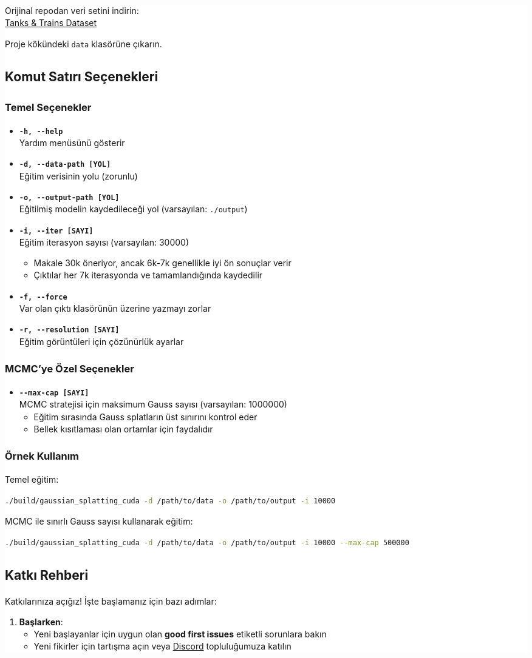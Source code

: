Orijinal repodan veri setini indirin:  
[Tanks & Trains Dataset](https://repo-sam.inria.fr/fungraph/3d-gaussian-splatting/datasets/input/tandt_db.zip)

Proje kökündeki `data` klasörüne çıkarın.

## Komut Satırı Seçenekleri

### Temel Seçenekler

- **`-h, --help`**  
  Yardım menüsünü gösterir

- **`-d, --data-path [YOL]`**  
  Eğitim verisinin yolu (zorunlu)

- **`-o, --output-path [YOL]`**  
  Eğitilmiş modelin kaydedileceği yol (varsayılan: `./output`)

- **`-i, --iter [SAYI]`**  
  Eğitim iterasyon sayısı (varsayılan: 30000)  
    - Makale 30k öneriyor, ancak 6k-7k genellikle iyi ön sonuçlar verir  
    - Çıktılar her 7k iterasyonda ve tamamlandığında kaydedilir

- **`-f, --force`**  
  Var olan çıktı klasörünün üzerine yazmayı zorlar

- **`-r, --resolution [SAYI]`**  
  Eğitim görüntüleri için çözünürlük ayarlar

### MCMC’ye Özel Seçenekler

- **`--max-cap [SAYI]`**  
  MCMC stratejisi için maksimum Gauss sayısı (varsayılan: 1000000)  
    - Eğitim sırasında Gauss splatların üst sınırını kontrol eder  
    - Bellek kısıtlaması olan ortamlar için faydalıdır

### Örnek Kullanım

Temel eğitim:  
```bash
./build/gaussian_splatting_cuda -d /path/to/data -o /path/to/output -i 10000
```

MCMC ile sınırlı Gauss sayısı kullanarak eğitim:  
```bash
./build/gaussian_splatting_cuda -d /path/to/data -o /path/to/output -i 10000 --max-cap 500000
```

## Katkı Rehberi

Katkılarınıza açığız! İşte başlamanız için bazı adımlar:

1. **Başlarken**:  
    - Yeni başlayanlar için uygun olan **good first issues** etiketli sorunlara bakın  
    - Yeni fikirler için tartışma açın veya [Discord](https://discord.gg/TbxJST2BbC) topluluğumuza katılın

